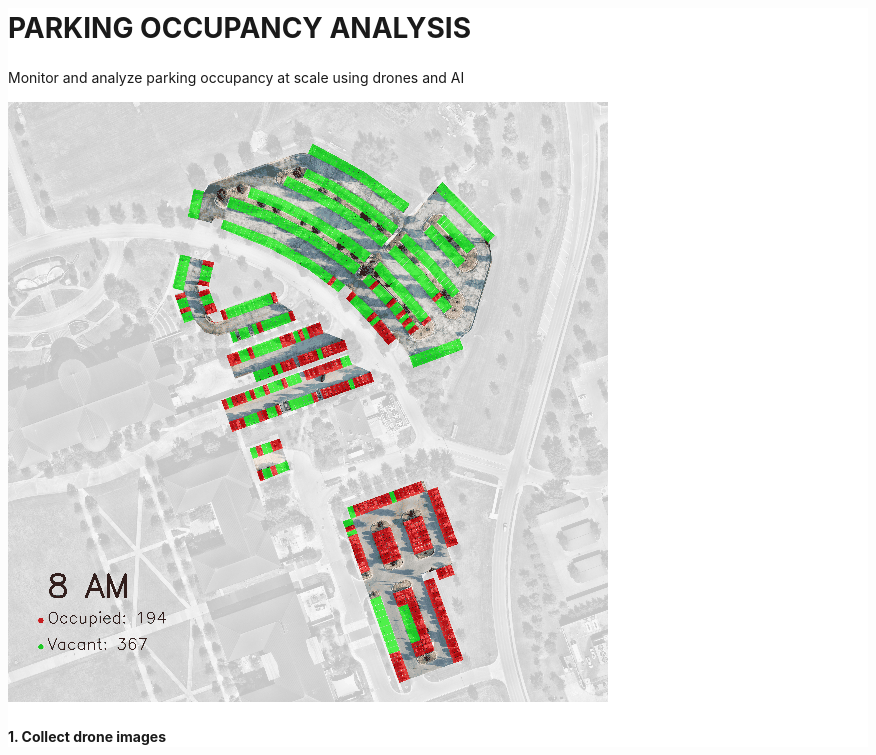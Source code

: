 # PARKING OCCUPANCY ANALYSIS

Monitor and analyze parking occupancy at scale using drones and AI

![gif](../../media/demo/0_parking.gif)

#### 1. Collect drone images